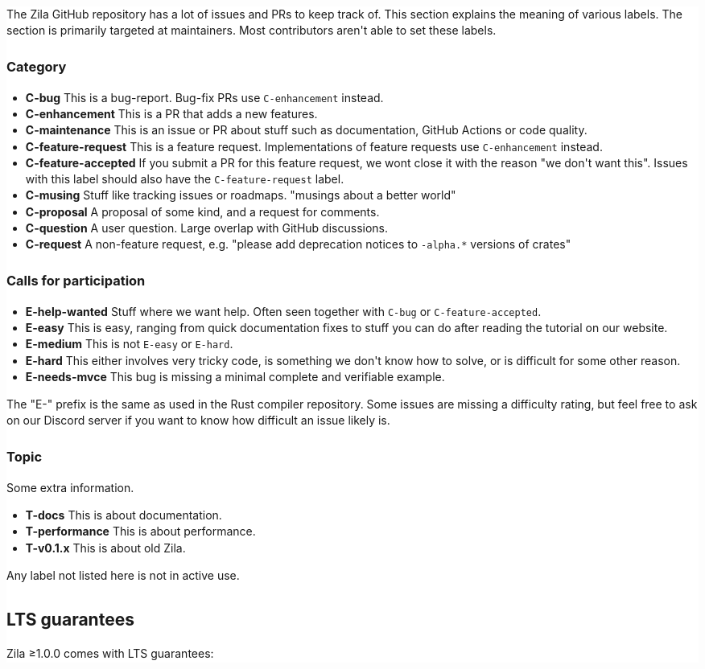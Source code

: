 The Zila GitHub repository has a lot of issues and PRs to keep track of. This
section explains the meaning of various labels. The section is primarily targeted at maintainers.  Most
contributors aren't able to set these labels.

### Category

 - **C-bug** This is a bug-report. Bug-fix PRs use `C-enhancement` instead.
 - **C-enhancement** This is a PR that adds a new features.
 - **C-maintenance** This is an issue or PR about stuff such as documentation,
   GitHub Actions or code quality.
 - **C-feature-request** This is a feature request. Implementations of feature
   requests use `C-enhancement` instead.
 - **C-feature-accepted** If you submit a PR for this feature request, we wont
   close it with the reason "we don't want this". Issues with this label should
   also have the `C-feature-request` label.
 - **C-musing** Stuff like tracking issues or roadmaps. "musings about a better
   world"
 - **C-proposal** A proposal of some kind, and a request for comments.
 - **C-question** A user question. Large overlap with GitHub discussions.
 - **C-request** A non-feature request, e.g. "please add deprecation notices to
   `-alpha.*` versions of crates"

### Calls for participation

 - **E-help-wanted** Stuff where we want help. Often seen together with `C-bug`
   or `C-feature-accepted`.
 - **E-easy** This is easy, ranging from quick documentation fixes to stuff you
   can do after reading the tutorial on our website.
 - **E-medium** This is not `E-easy` or `E-hard`.
 - **E-hard** This either involves very tricky code, is something we don't know
   how to solve, or is difficult for some other reason.
 - **E-needs-mvce** This bug is missing a minimal complete and verifiable
   example.

The "E-" prefix is the same as used in the Rust compiler repository. Some
issues are missing a difficulty rating, but feel free to ask on our Discord
server if you want to know how difficult an issue likely is.

### Topic

Some extra information.

 - **T-docs** This is about documentation.
 - **T-performance** This is about performance.
 - **T-v0.1.x** This is about old Zila.

Any label not listed here is not in active use.

## LTS guarantees

Zila ≥1.0.0 comes with LTS guarantees:
